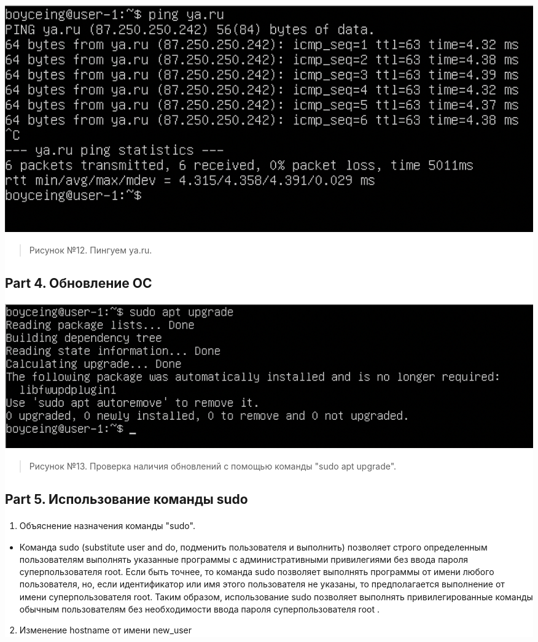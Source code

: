![](./misc/images/ping_yaru.png)
>Рисунок №12. Пингуем ya.ru.

## Part 4. Обновление ОС

![](./misc/images/upgrade.png)
>Рисунок №13. Проверка наличия обновлений с помощью команды "sudo apt upgrade".

## Part 5. Использование команды sudo

 1. Объяснение назначения команды "sudo".
  - Команда sudo (substitute user and do, подменить пользователя и выполнить) позволяет строго определенным пользователям выполнять указанные программы с административными привилегиями без ввода пароля суперпользователя root. Если быть точнее, то команда sudo позволяет выполнять программы от имени любого пользователя, но, если идентификатор или имя этого пользователя не указаны, то предполагается выполнение от имени суперпользователя root. Таким образом, использование sudo позволяет выполнять привилегированные команды обычным пользователям без необходимости ввода пароля суперпользователя root . 
2. Изменение hostname от имени new_user
